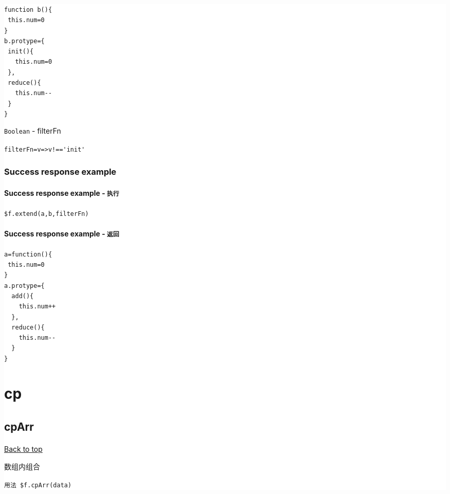 ```Function
function b(){
 this.num=0
}
b.protype={
 init(){
   this.num=0
 },
 reduce(){
   this.num--
 }
}
```
`Boolean` - filterFn

```Boolean
filterFn=v=>v!=='init'
```

### Success response example

#### Success response example - `执行`

```/
$f.extend(a,b,filterFn)
```

#### Success response example - `返回`

```Function
a=function(){
 this.num=0
}
a.protype={
  add(){
    this.num++
  },
  reduce(){
    this.num--
  }
}
```

# <a name='cp'></a> cp

## <a name='cpArr'></a> cpArr
[Back to top](#top)

<p>数组内组合</p>

```
用法 $f.cpArr(data)
```
